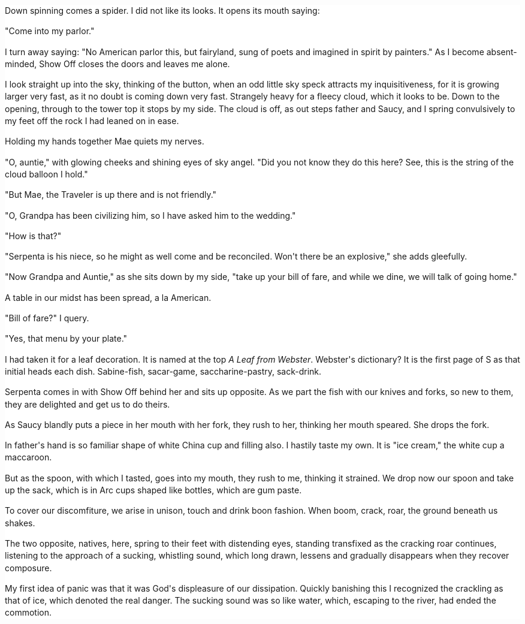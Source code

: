 Down spinning comes a spider. I did not like its looks. It opens its mouth saying:

"Come into my parlor."

I turn away saying: "No American parlor this, but fairyland, sung of poets and imagined in spirit by painters." As I become absent-minded, Show Off closes the doors and leaves me alone.

I look straight up into the sky, thinking of the button, when an odd little sky speck attracts my inquisitiveness, for it is growing larger very fast, as it no doubt is coming down very fast. Strangely heavy for a fleecy cloud, which it looks to be. Down to the opening, through to the tower top it stops by my side. The cloud is off, as out steps father and Saucy, and I spring convulsively to my feet off the rock I had leaned on in ease.

Holding my hands together Mae quiets my nerves.

"O, auntie," with glowing cheeks and shining eyes of sky angel. "Did you not know they do this here? See, this is the string of the cloud balloon I hold."

"But Mae, the Traveler is up there and is not friendly."

"O, Grandpa has been civilizing him, so I have asked him to the wedding."

"How is that?"

"Serpenta is his niece, so he might as well come and be reconciled. Won't there be an explosive," she adds gleefully.

"Now Grandpa and Auntie," as she sits down by my side, "take up your bill of fare, and while we dine, we will talk of going home."

A table in our midst has been spread, a la American.

"Bill of fare?" I query.

"Yes, that menu by your plate."

I had taken it for a leaf decoration. It is named at the top _A Leaf from Webster_. Webster's dictionary? It is the first page of S as that initial heads each dish. Sabine-fish, sacar-game, saccharine-pastry, sack-drink.

Serpenta comes in with Show Off behind her and sits up opposite. As we part the fish with our knives and forks, so new to them, they are delighted and get us to do theirs.

As Saucy blandly puts a piece in her mouth with her fork, they rush to her, thinking her mouth speared. She drops the fork.

In father's hand is so familiar shape of white China cup and filling also. I hastily taste my own. It is "ice cream," the white cup a maccaroon.

But as the spoon, with which I tasted, goes into my mouth, they rush to me, thinking it strained. We drop now our spoon and take up the sack, which is in Arc cups shaped like bottles, which are gum paste.

To cover our discomfiture, we arise in unison, touch and drink boon fashion. When boom, crack, roar, the ground beneath us shakes.

The two opposite, natives, here, spring to their feet with distending eyes, standing transfixed as the cracking roar continues, listening to the approach of a sucking, whistling sound, which long drawn, lessens and gradually disappears when they recover composure.

My first idea of panic was that it was God's displeasure of our dissipation. Quickly banishing this I recognized the crackling as that of ice, which denoted the real danger. The sucking sound was so like water, which, escaping to the river, had ended the commotion.
